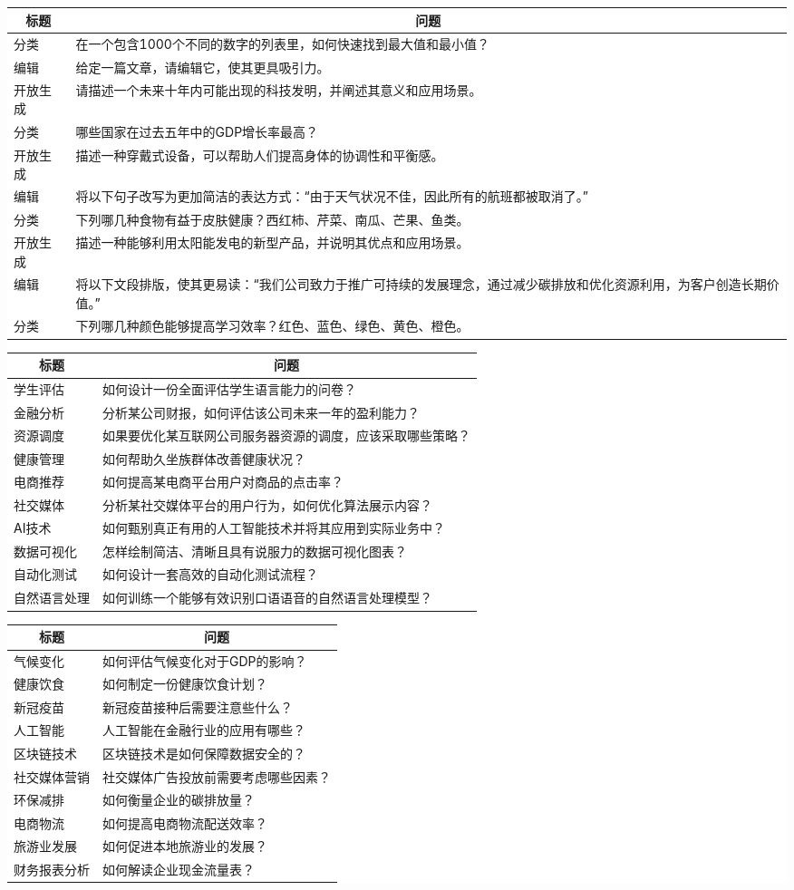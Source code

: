 | 标题 | 问题 |
| --- | --- |
| 分类 | 在一个包含1000个不同的数字的列表里，如何快速找到最大值和最小值？ |
| 编辑 | 给定一篇文章，请编辑它，使其更具吸引力。 |
| 开放生成 | 请描述一个未来十年内可能出现的科技发明，并阐述其意义和应用场景。 |
| 分类 | 哪些国家在过去五年中的GDP增长率最高？ |
| 开放生成 | 描述一种穿戴式设备，可以帮助人们提高身体的协调性和平衡感。 |
| 编辑 | 将以下句子改写为更加简洁的表达方式：“由于天气状况不佳，因此所有的航班都被取消了。” |
| 分类 | 下列哪几种食物有益于皮肤健康？西红柿、芹菜、南瓜、芒果、鱼类。 |
| 开放生成 | 描述一种能够利用太阳能发电的新型产品，并说明其优点和应用场景。 |
| 编辑 | 将以下文段排版，使其更易读：“我们公司致力于推广可持续的发展理念，通过减少碳排放和优化资源利用，为客户创造长期价值。” |
| 分类 | 下列哪几种颜色能够提高学习效率？红色、蓝色、绿色、黄色、橙色。 |

| 标题                         | 问题                                                         |
|------------------------------|--------------------------------------------------------------|
| 学生评估                   | 如何设计一份全面评估学生语言能力的问卷？           |
| 金融分析                   | 分析某公司财报，如何评估该公司未来一年的盈利能力？   |
| 资源调度                   | 如果要优化某互联网公司服务器资源的调度，应该采取哪些策略？ |
| 健康管理                   | 如何帮助久坐族群体改善健康状况？                               |
| 电商推荐                   | 如何提高某电商平台用户对商品的点击率？               |
| 社交媒体                   | 分析某社交媒体平台的用户行为，如何优化算法展示内容？ |
| AI技术                     | 如何甄别真正有用的人工智能技术并将其应用到实际业务中？ |
| 数据可视化                 | 怎样绘制简洁、清晰且具有说服力的数据可视化图表？     |
| 自动化测试                 | 如何设计一套高效的自动化测试流程？                           |
| 自然语言处理               | 如何训练一个能够有效识别口语语音的自然语言处理模型？   |

| 标题 | 问题 |
| --- | --- |
| 气候变化 | 如何评估气候变化对于GDP的影响？|
| 健康饮食 | 如何制定一份健康饮食计划？|
| 新冠疫苗 | 新冠疫苗接种后需要注意些什么？|
| 人工智能 | 人工智能在金融行业的应用有哪些？|
| 区块链技术 | 区块链技术是如何保障数据安全的？|
| 社交媒体营销 | 社交媒体广告投放前需要考虑哪些因素？|
| 环保减排 | 如何衡量企业的碳排放量？|
| 电商物流 | 如何提高电商物流配送效率？|
| 旅游业发展 | 如何促进本地旅游业的发展？|
| 财务报表分析 | 如何解读企业现金流量表？|

